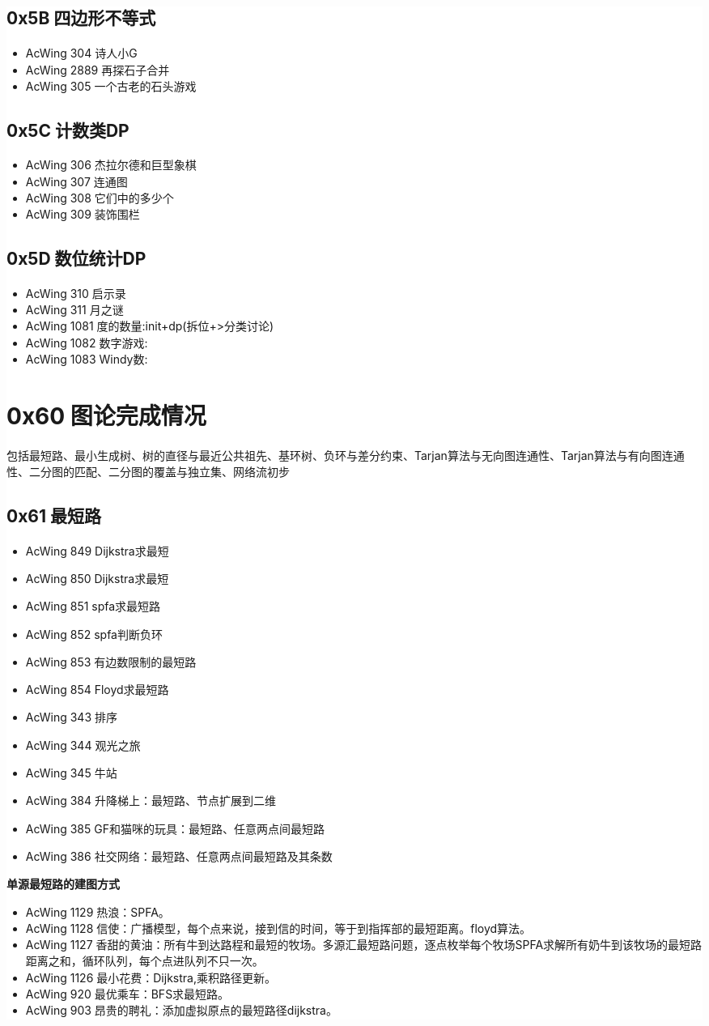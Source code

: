 ## 0x5B 四边形不等式

+ AcWing 304 诗人小G
+ AcWing 2889 再探石子合并
+ AcWing 305 一个古老的石头游戏

## 0x5C 计数类DP

+ AcWing 306 杰拉尔德和巨型象棋
+ AcWing 307 连通图
+ AcWing 308 它们中的多少个
+ AcWing 309 装饰围栏

## 0x5D 数位统计DP

+ AcWing 310 启示录
+ AcWing 311 月之谜
+ AcWing 1081 度的数量:init+dp(拆位+>分类讨论) 
+ AcWing 1082 数字游戏:
+ AcWing 1083 Windy数:

# 0x60 图论完成情况

包括最短路、最小生成树、树的直径与最近公共祖先、基环树、负环与差分约束、Tarjan算法与无向图连通性、Tarjan算法与有向图连通性、二分图的匹配、二分图的覆盖与独立集、网络流初步

## 0x61 最短路

+ AcWing 849 Dijkstra求最短  
+ AcWing 850 Dijkstra求最短  
+ AcWing 851 spfa求最短路  
+ AcWing 852 spfa判断负环  
+ AcWing 853 有边数限制的最短路  
+ AcWing 854 Floyd求最短路 


+ AcWing 343 排序
+ AcWing 344 观光之旅
+ AcWing 345 牛站
+ AcWing 384 升降梯上：最短路、节点扩展到二维
+ AcWing 385 GF和猫咪的玩具：最短路、任意两点间最短路
+ AcWing 386 社交网络：最短路、任意两点间最短路及其条数

**单源最短路的建图方式**

+ AcWing 1129 热浪：SPFA。
+ AcWing 1128 信使：广播模型，每个点来说，接到信的时间，等于到指挥部的最短距离。floyd算法。
+ AcWing 1127 香甜的黄油：所有牛到达路程和最短的牧场。多源汇最短路问题，逐点枚举每个牧场SPFA求解所有奶牛到该牧场的最短路距离之和，循环队列，每个点进队列不只一次。
+ AcWing 1126 最小花费：Dijkstra,乘积路径更新。
+ AcWing 920 最优乘车：BFS求最短路。
+ AcWing 903 昂贵的聘礼：添加虚拟原点的最短路径dijkstra。
